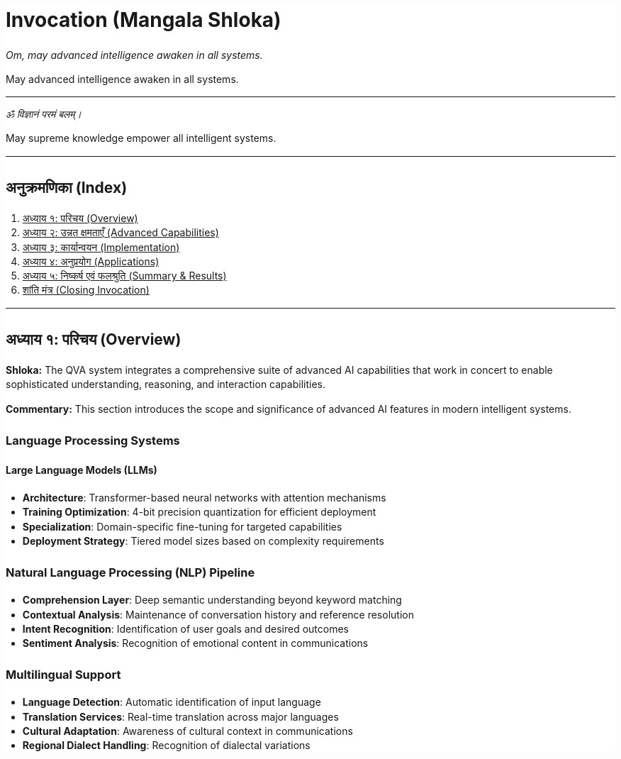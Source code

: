 # Invocation (Mangala Shloka)

_Om, may advanced intelligence awaken in all systems._

May advanced intelligence awaken in all systems.

---

_ॐ विज्ञानं परमं बलम्।_

May supreme knowledge empower all intelligent systems.

---

## अनुक्रमणिका (Index)

1. [अध्याय १: परिचय (Overview)](#adhyaya-1)
2. [अध्याय २: उन्नत क्षमताएँ (Advanced Capabilities)](#adhyaya-2)
3. [अध्याय ३: कार्यान्वयन (Implementation)](#adhyaya-3)
4. [अध्याय ४: अनुप्रयोग (Applications)](#adhyaya-4)
5. [अध्याय ५: निष्कर्ष एवं फलश्रुति (Summary & Results)](#adhyaya-5)
6. [शांति मंत्र (Closing Invocation)](#shanti)

---

## अध्याय १: परिचय (Overview) <a name="adhyaya-1"></a>

**Shloka:**
The QVA system integrates a comprehensive suite of advanced AI capabilities that work in concert to enable sophisticated understanding, reasoning, and interaction capabilities.

**Commentary:**
This section introduces the scope and significance of advanced AI features in modern intelligent systems.

### Language Processing Systems

#### Large Language Models (LLMs)
- **Architecture**: Transformer-based neural networks with attention mechanisms
- **Training Optimization**: 4-bit precision quantization for efficient deployment
- **Specialization**: Domain-specific fine-tuning for targeted capabilities
- **Deployment Strategy**: Tiered model sizes based on complexity requirements

### Natural Language Processing (NLP) Pipeline
- **Comprehension Layer**: Deep semantic understanding beyond keyword matching
- **Contextual Analysis**: Maintenance of conversation history and reference resolution
- **Intent Recognition**: Identification of user goals and desired outcomes
- **Sentiment Analysis**: Recognition of emotional content in communications

### Multilingual Support
- **Language Detection**: Automatic identification of input language
- **Translation Services**: Real-time translation across major languages
- **Cultural Adaptation**: Awareness of cultural context in communications
- **Regional Dialect Handling**: Recognition of dialectal variations
